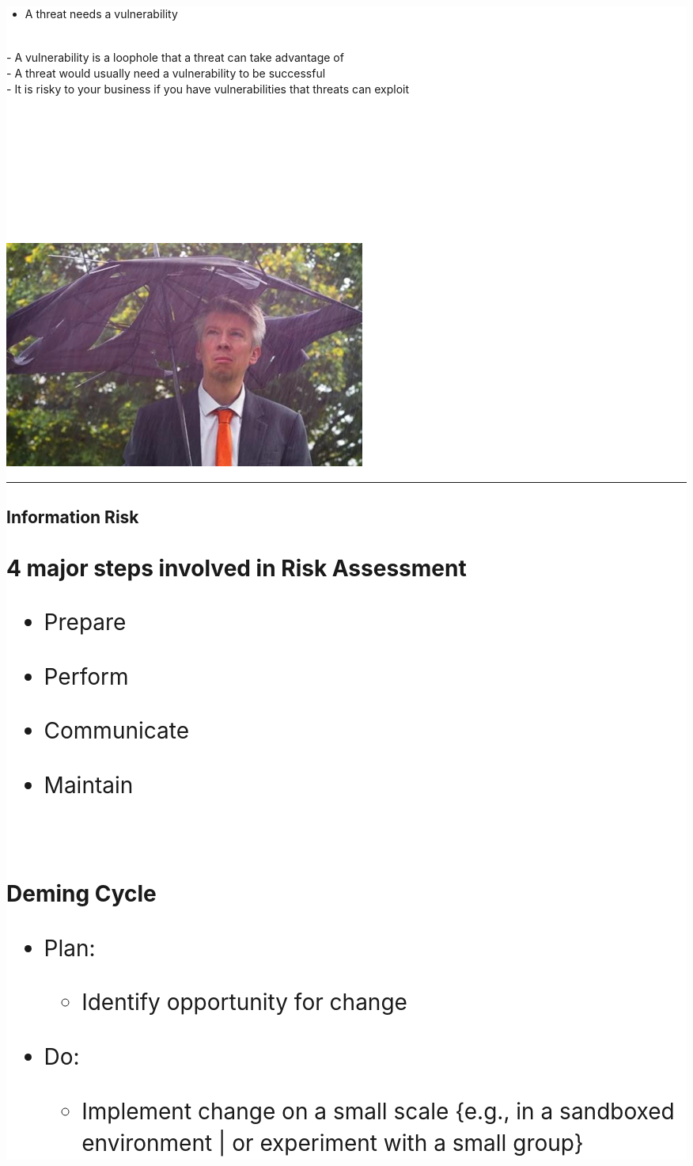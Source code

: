 - A threat needs a vulnerability
<br>
- A vulnerability is a loophole that a threat can take advantage of
<br>
- A threat would usually need a vulnerability to be successful
<br>
- It is risky to your business if you have vulnerabilities that threats can exploit

</div>
<div style="padding-top:170px">

![drop-shadow w:800](../../figures/brokenumbrella.png)

</div>
</div>


---

## Information Risk

<div style="font-size:28px">

**4 major steps involved in Risk Assessment**

- Prepare

- Perform

- Communicate

- Maintain

<br>

**Deming Cycle**

- Plan:
  - Identify opportunity for change

- Do: 
  - Implement change on a small scale {e.g., in a sandboxed environment | or experiment with a small group}
